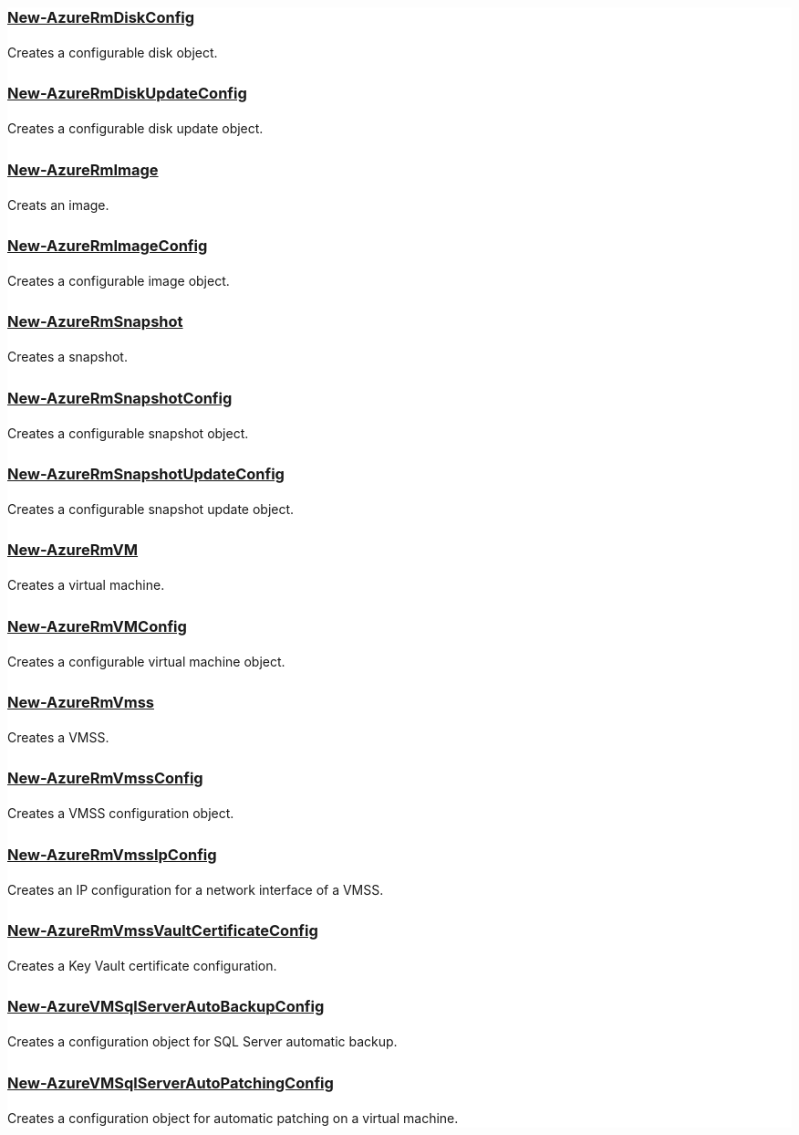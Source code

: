 ### [New-AzureRmDiskConfig](New-AzureRmDiskConfig.md)
Creates a configurable disk object.

### [New-AzureRmDiskUpdateConfig](New-AzureRmDiskUpdateConfig.md)
Creates a configurable disk update object.

### [New-AzureRmImage](New-AzureRmImage.md)
Creats an image.

### [New-AzureRmImageConfig](New-AzureRmImageConfig.md)
Creates a configurable image object.

### [New-AzureRmSnapshot](New-AzureRmSnapshot.md)
Creates a snapshot.

### [New-AzureRmSnapshotConfig](New-AzureRmSnapshotConfig.md)
Creates a configurable snapshot object.

### [New-AzureRmSnapshotUpdateConfig](New-AzureRmSnapshotUpdateConfig.md)
Creates a configurable snapshot update object.

### [New-AzureRmVM](New-AzureRmVM.md)
Creates a virtual machine.

### [New-AzureRmVMConfig](New-AzureRmVMConfig.md)
Creates a configurable virtual machine object.

### [New-AzureRmVmss](New-AzureRmVmss.md)
Creates a VMSS.

### [New-AzureRmVmssConfig](New-AzureRmVmssConfig.md)
Creates a VMSS configuration object.

### [New-AzureRmVmssIpConfig](New-AzureRmVmssIpConfig.md)
Creates an IP configuration for a network interface of a VMSS.

### [New-AzureRmVmssVaultCertificateConfig](New-AzureRmVmssVaultCertificateConfig.md)
Creates a Key Vault certificate configuration.

### [New-AzureVMSqlServerAutoBackupConfig](New-AzureVMSqlServerAutoBackupConfig.md)
Creates a configuration object for SQL Server automatic backup.

### [New-AzureVMSqlServerAutoPatchingConfig](New-AzureVMSqlServerAutoPatchingConfig.md)
Creates a configuration object for automatic patching on a virtual machine.
